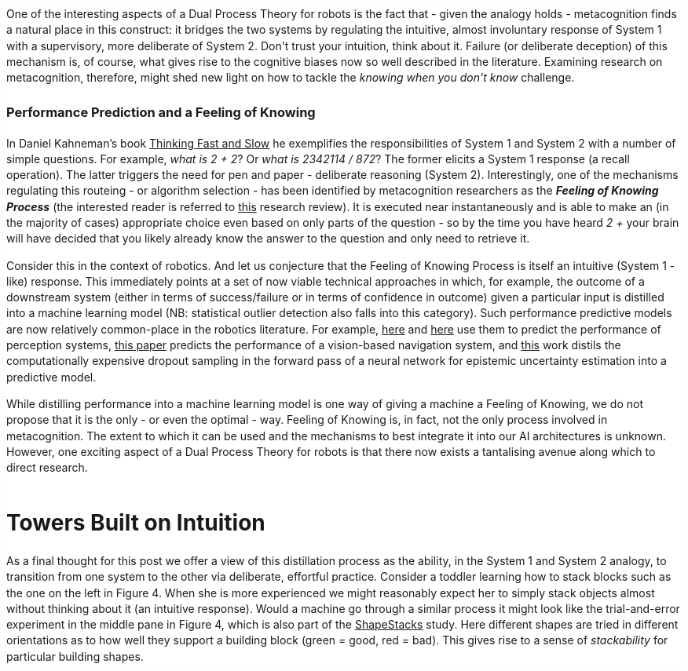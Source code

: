 One of the interesting aspects of a Dual Process Theory for robots is the fact that - given the analogy holds - metacognition finds a natural place in this construct: it bridges the two systems by regulating the intuitive, almost involuntary response of System 1 with a supervisory, more deliberate of System 2. Don't trust your intuition, think about it. Failure (or deliberate deception) of this mechanism is, of course, what gives rise to the cognitive biases now so well described in the literature. Examining research on metacognition, therefore, might shed new light on how to tackle the *knowing when you don't know* challenge. 

### Performance Prediction and a Feeling of Knowing

In Daniel Kahneman’s book [Thinking Fast and Slow](https://us.macmillan.com/books/9780374533557) he exemplifies the responsibilities of System 1 and System 2 with a number of simple questions. For example, *what is 2 + 2*? Or *what is 2342114 / 872*? The former elicits a System 1 response (a recall operation). The latter triggers the need for pen and paper - deliberate reasoning (System 2). Interestingly, one of the mechanisms regulating this routeing - or algorithm selection - has been identified by metacognition researchers as the ***Feeling of Knowing Process*** (the interested reader is referred to [this](https://www.sciencedirect.com/science/article/pii/S0004370205001530) research review). It is executed near instantaneously and is able to make an (in the majority of cases) appropriate choice even based on only parts of the question - so by the time you have heard *2 +* your brain will have decided that you likely already know the answer to the question and only need to retrieve it.

Consider this in the context of robotics. And let us conjecture that the Feeling of Knowing Process is itself an intuitive (System 1 -like) response. This immediately points at a set of now viable technical approaches in which, for example, the outcome of a downstream system (either in terms of success/failure or in terms of confidence in outcome) given a particular input is distilled into a machine learning model (NB: statistical outlier detection also falls into this category). Such performance predictive models are now relatively common-place in the robotics literature. For example, [here](http://www.robots.ox.ac.uk/~mobile/Papers/2016ISER_gurau.pdf) and [here](https://arxiv.org/pdf/1607.08665.pdf) use them to predict the performance of perception systems, [this paper](http://www.robots.ox.ac.uk/~mobile/Papers/2016ICRA_dequaire.pdf) predicts the performance of a vision-based navigation system, and [this](https://arxiv.org/pdf/1809.10562.pdf) work distils the computationally expensive dropout sampling in the forward pass of a neural network for epistemic uncertainty estimation into a predictive model.

While distilling performance into a machine learning model is one way of giving a machine a Feeling of Knowing, we do not propose that it is the only - or even the optimal - way. Feeling of Knowing is, in fact, not the only process involved in metacognition. The extent to which it can be used and the mechanisms to best integrate it into our AI architectures is unknown. However, one exciting aspect of a Dual Process Theory for robots is that there now exists a tantalising avenue along which to direct research.


# Towers Built on Intuition

As a final thought for this post we offer a view of this distillation process as the ability, in the System 1 and System 2 analogy, to transition from one system to the other via deliberate, effortful practice. Consider a toddler learning how to stack blocks such as the one on the left in Figure 4. When she is more experienced we might reasonably expect her to simply stack objects almost without thinking about it (an intuitive response). Would a machine go through a similar process it might look like the trial-and-error experiment in the middle pane in Figure 4, which is also part of the [ShapeStacks](http://openaccess.thecvf.com/content_ECCV_2018/papers/Oliver_Groth_ShapeStacks_Learning_Vision-Based_ECCV_2018_paper.pdf) study. Here different shapes are tried in different orientations as to how well they support a building block (green = good, red = bad). This gives rise to a sense of *stackability* for particular building shapes. 
